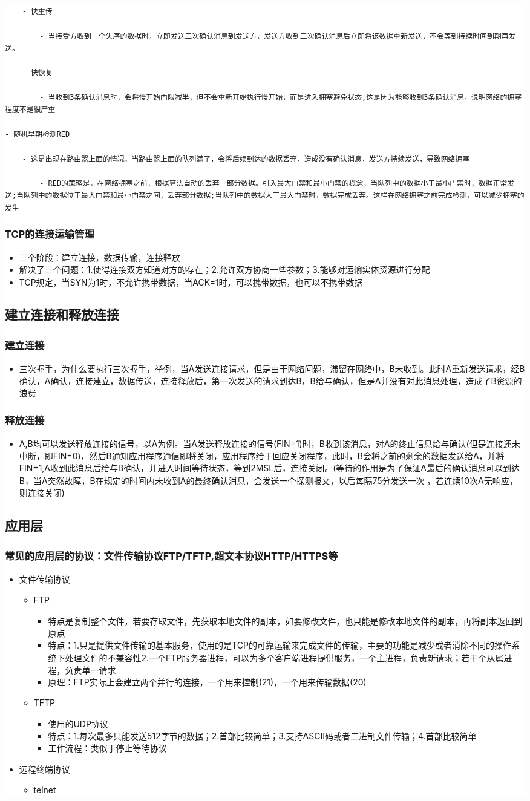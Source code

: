 		- 快重传

			- 当接受方收到一个失序的数据时，立即发送三次确认消息到发送方，发送方收到三次确认消息后立即将该数据重新发送，不会等到持续时间到期再发送。

		- 快恢复

			- 当收到3条确认消息时，会将慢开始门限减半，但不会重新开始执行慢开始，而是进入拥塞避免状态,这是因为能够收到3条确认消息，说明网络的拥塞程度不是很严重

	- 随机早期检测RED

		- 这是出现在路由器上面的情况，当路由器上面的队列满了，会将后续到达的数据丢弃，造成没有确认消息，发送方持续发送，导致网络拥塞

			- RED的策略是，在网络拥塞之前，根据算法自动的丢弃一部分数据。引入最大门禁和最小门禁的概念，当队列中的数据小于最小门禁时，数据正常发送;当队列中的数据位于最大门禁和最小门禁之间，丢弃部分数据;当队列中的数据大于最大门禁时，数据完成丢弃。这样在网络拥塞之前完成检测，可以减少拥塞的发生

### TCP的连接运输管理

- 三个阶段：建立连接，数据传输，连接释放
- 解决了三个问题：1.使得连接双方知道对方的存在；2.允许双方协商一些参数；3.能够对运输实体资源进行分配
- TCP规定，当SYN为1时，不允许携带数据，当ACK=1时，可以携带数据，也可以不携带数据

## 建立连接和释放连接

### 建立连接

- 三次握手，为什么要执行三次握手，举例，当A发送连接请求，但是由于网络问题，滞留在网络中，B未收到。此时A重新发送请求，经B确认，A确认，连接建立，数据传送，连接释放后，第一次发送的请求到达B，B给与确认，但是A并没有对此消息处理，造成了B资源的浪费

### 释放连接

- A,B均可以发送释放连接的信号，以A为例。当A发送释放连接的信号(FIN=1)时，B收到该消息，对A的终止信息给与确认(但是连接还未中断，即FIN=0)，然后B通知应用程序通信即将关闭，应用程序给于回应关闭程序，此时，B会将之前的剩余的数据发送给A，并将FIN=1,A收到此消息后给与B确认，并进入时间等待状态，等到2MSL后，连接关闭。(等待的作用是为了保证A最后的确认消息可以到达B，当A突然故障，B在规定的时间内未收到A的最终确认消息，会发送一个探测报文，以后每隔75分发送一次 ，若连续10次A无响应，则连接关闭)

## 应用层

### 常见的应用层的协议：文件传输协议FTP/TFTP,超文本协议HTTP/HTTPS等

- 文件传输协议

	- FTP

		- 特点是复制整个文件，若要存取文件，先获取本地文件的副本，如要修改文件，也只能是修改本地文件的副本，再将副本返回到原点
		- 特点：1.只是提供文件传输的基本服务，使用的是TCP的可靠运输来完成文件的传输，主要的功能是减少或者消除不同的操作系统下处理文件的不兼容性2.一个FTP服务器进程，可以为多个客户端进程提供服务，一个主进程，负责新请求；若干个从属进程，负责单一请求
		- 原理：FTP实际上会建立两个并行的连接，一个用来控制(21)，一个用来传输数据(20)

	- TFTP

		- 使用的UDP协议
		- 特点：1.每次最多只能发送512字节的数据；2.首部比较简单；3.支持ASCII码或者二进制文件传输；4.首部比较简单
		- 工作流程：类似于停止等待协议

- 远程终端协议

	- telnet
